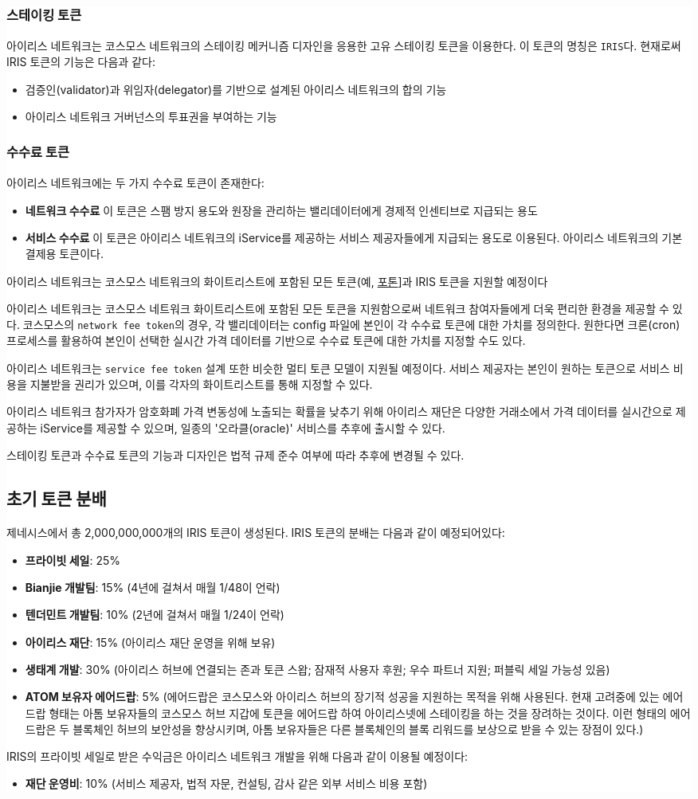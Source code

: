 ### 스테이킹 토큰

아이리스 네트워크는 코스모스 네트워크의 스테이킹 메커니즘 디자인을 응용한 고유 스테이킹 토큰을 이용한다. 이 토큰의 명칭은 `IRIS`다. 현재로써 IRIS 토큰의 기능은 다음과 같다:

* 검증인(validator)과 위임자(delegator)를 기반으로 설계된 아이리스 네트워크의 합의 기능

* 아이리스 네트워크 거버넌스의 투표권을 부여하는 기능


### 수수료 토큰

아이리스 네트워크에는 두 가지 수수료 토큰이 존재한다:



* **네트워크 수수료** 이 토큰은 스팸 방지 용도와 원장을 관리하는 밸리데이터에게 경제적 인센티브로 지급되는 용도


* **서비스 수수료** 이 토큰은 아이리스 네트워크의 iService를 제공하는 서비스 제공자들에게 지급되는 용도로 이용된다. 아이리스 네트워크의 기본 결제용 토큰이다.

아이리스 네트워크는 코스모스 네트워크의 화이트리스트에 포함된 모든 토큰(예, [포톤](https://blog.cosmos.network/cosmos-fee-token-introducing-the-photon-8a62b2f51aa)]과 IRIS 토큰을 지원할 예정이다

아이리스 네트워크는 코스모스 네트워크 화이트리스트에 포함된 모든 토큰을 지원함으로써 네트워크 참여자들에게 더욱 편리한 환경을 제공할 수 있다. 코스모스의 `network fee token`의 경우, 각 밸리데이터는 config 파일에 본인이 각 수수료 토큰에 대한 가치를 정의한다. 원한다면 크론(cron) 프로세스를 활용하여 본인이 선택한 실시간 가격 데이터를 기반으로 수수료 토큰에 대한 가치를 지정할 수도 있다.

아이리스 네트워크는 `service fee token` 설계 또한 비슷한 멀티 토큰 모델이 지원될 예정이다. 서비스 제공자는 본인이 원하는 토큰으로 서비스 비용을 지불받을 권리가 있으며, 이를 각자의 화이트리스트를 통해 지정할 수 있다.

아이리스 네트워크 참가자가 암호화폐 가격 변동성에 노출되는 확률을 낮추기 위해 아이리스 재단은 다양한 거래소에서 가격 데이터를 실시간으로 제공하는 iService를 제공할 수 있으며, 일종의 '오라클(oracle)' 서비스를 추후에 출시할 수 있다.

스테이킹 토큰과 수수료 토큰의 기능과 디자인은 법적 규제 준수 여부에 따라 추후에 변경될 수 있다.

<div STYLE="page-break-after: always;"></div>

## 초기 토큰 분배 ################################################################

제네시스에서 총 2,000,000,000개의 IRIS 토큰이 생성된다.  IRIS 토큰의 분배는 다음과 같이 예정되어있다:

* **프라이빗 세일**: 25%

* **Bianjie 개발팀**: 15% (4년에 걸쳐서 매월 1/48이 언락)


* **텐더민트 개발팀**: 10% (2년에 걸쳐서 매월 1/24이 언락)

* **아이리스 재단**: 15% (아이리스 재단 운영을 위해 보유)

* **생태계 개발**: 30% (아이리스 허브에 연결되는 존과 토큰 스왑; 잠재적 사용자 후원; 우수 파트너 지원; 퍼블릭 세일 가능성 있음)

* **ATOM 보유자 에어드랍**: 5% (에어드랍은 코스모스와 아이리스 허브의 장기적 성공을 지원하는 목적을 위해 사용된다. 현재 고려중에 있는 에어드랍 형태는 아톰 보유자들의 코스모스 허브 지갑에 토큰을 에어드랍 하여 아이리스넷에 스테이킹을 하는 것을 장려하는 것이다. 이런 형태의 에어드랍은 두 블록체인 허브의 보안성을 향상시키며, 아톰 보유자들은 다른 블록체인의 블록 리워드를 보상으로 받을 수 있는 장점이 있다.)

IRIS의 프라이빗 세일로 받은 수익금은 아이리스 네트워크 개발을 위해 다음과 같이 이용될 예정이다:

* **재단 운영비**: 10% (서비스 제공자, 법적 자문, 컨설팅, 감사 같은 외부 서비스 비용 포함)
